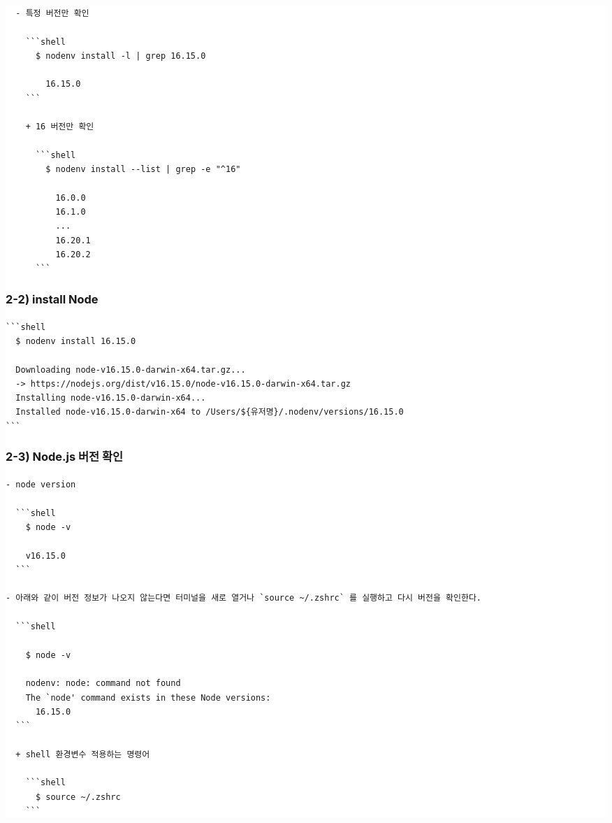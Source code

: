       - 특정 버전만 확인 

        ```shell
          $ nodenv install -l | grep 16.15.0

            16.15.0
        ```

        + 16 버전만 확인
            
          ```shell
            $ nodenv install --list | grep -e "^16"

              16.0.0
              16.1.0
              ...
              16.20.1
              16.20.2
          ```

  ### 2-2) install Node

    ```shell
      $ nodenv install 16.15.0

      Downloading node-v16.15.0-darwin-x64.tar.gz...
      -> https://nodejs.org/dist/v16.15.0/node-v16.15.0-darwin-x64.tar.gz
      Installing node-v16.15.0-darwin-x64...
      Installed node-v16.15.0-darwin-x64 to /Users/${유저명}/.nodenv/versions/16.15.0
    ```

  ### 2-3) Node.js 버전 확인

    - node version
      
      ```shell
        $ node -v

        v16.15.0
      ```

    - 아래와 같이 버전 정보가 나오지 않는다면 터미널을 새로 열거나 `source ~/.zshrc` 를 실행하고 다시 버전을 확인한다.

      ```shell

        $ node -v

        nodenv: node: command not found
        The `node' command exists in these Node versions:
          16.15.0
      ```

      + shell 환경변수 적용하는 명령어
       
        ```shell
          $ source ~/.zshrc
        ```
